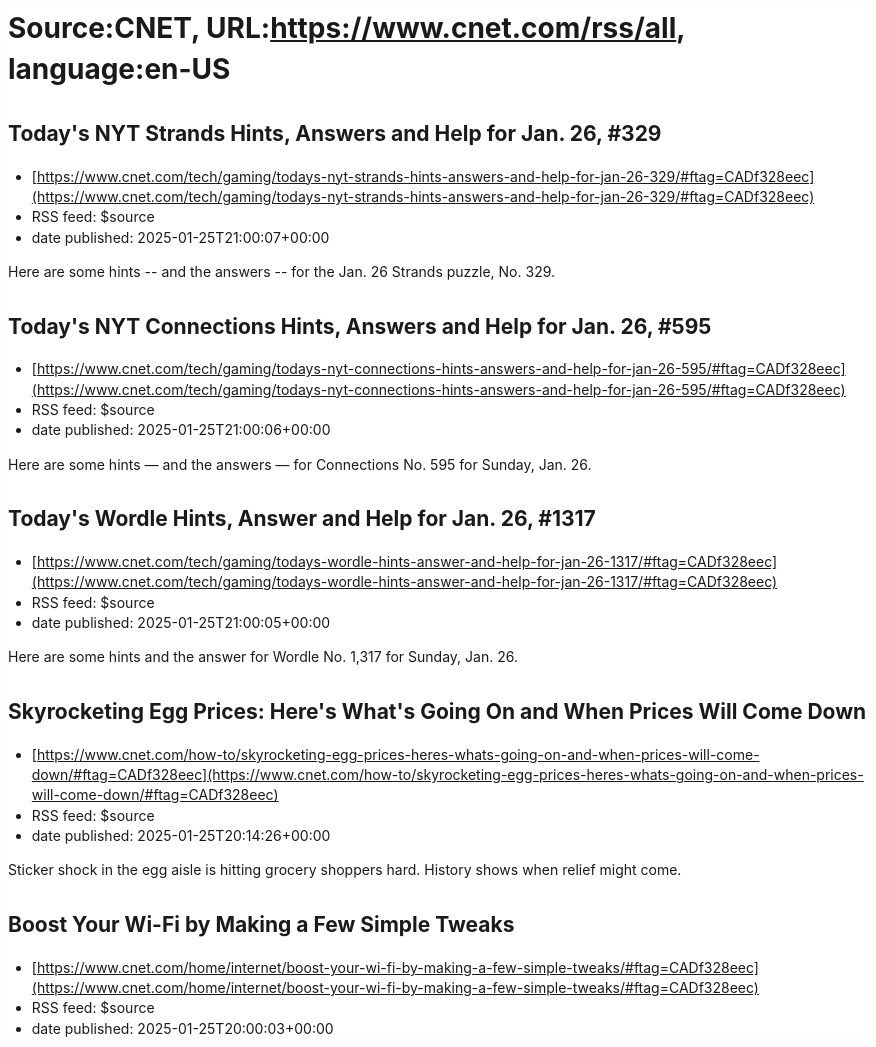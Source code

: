 # Source:CNET, URL:https://www.cnet.com/rss/all, language:en-US

## Today's NYT Strands Hints, Answers and Help for Jan. 26, #329
 - [https://www.cnet.com/tech/gaming/todays-nyt-strands-hints-answers-and-help-for-jan-26-329/#ftag=CADf328eec](https://www.cnet.com/tech/gaming/todays-nyt-strands-hints-answers-and-help-for-jan-26-329/#ftag=CADf328eec)
 - RSS feed: $source
 - date published: 2025-01-25T21:00:07+00:00

Here are some hints -- and the answers -- for the Jan. 26 Strands puzzle, No. 329.

## Today's NYT Connections Hints, Answers and Help for Jan. 26, #595
 - [https://www.cnet.com/tech/gaming/todays-nyt-connections-hints-answers-and-help-for-jan-26-595/#ftag=CADf328eec](https://www.cnet.com/tech/gaming/todays-nyt-connections-hints-answers-and-help-for-jan-26-595/#ftag=CADf328eec)
 - RSS feed: $source
 - date published: 2025-01-25T21:00:06+00:00

Here are some hints — and the answers — for Connections No. 595 for Sunday, Jan. 26.

## Today's Wordle Hints, Answer and Help for Jan. 26, #1317
 - [https://www.cnet.com/tech/gaming/todays-wordle-hints-answer-and-help-for-jan-26-1317/#ftag=CADf328eec](https://www.cnet.com/tech/gaming/todays-wordle-hints-answer-and-help-for-jan-26-1317/#ftag=CADf328eec)
 - RSS feed: $source
 - date published: 2025-01-25T21:00:05+00:00

Here are some hints and the answer for Wordle No. 1,317 for Sunday, Jan. 26.

## Skyrocketing Egg Prices: Here's What's Going On and When Prices Will Come Down
 - [https://www.cnet.com/how-to/skyrocketing-egg-prices-heres-whats-going-on-and-when-prices-will-come-down/#ftag=CADf328eec](https://www.cnet.com/how-to/skyrocketing-egg-prices-heres-whats-going-on-and-when-prices-will-come-down/#ftag=CADf328eec)
 - RSS feed: $source
 - date published: 2025-01-25T20:14:26+00:00

Sticker shock in the egg aisle is hitting grocery shoppers hard. History shows when relief might come.

## Boost Your Wi-Fi by Making a Few Simple Tweaks
 - [https://www.cnet.com/home/internet/boost-your-wi-fi-by-making-a-few-simple-tweaks/#ftag=CADf328eec](https://www.cnet.com/home/internet/boost-your-wi-fi-by-making-a-few-simple-tweaks/#ftag=CADf328eec)
 - RSS feed: $source
 - date published: 2025-01-25T20:00:03+00:00
